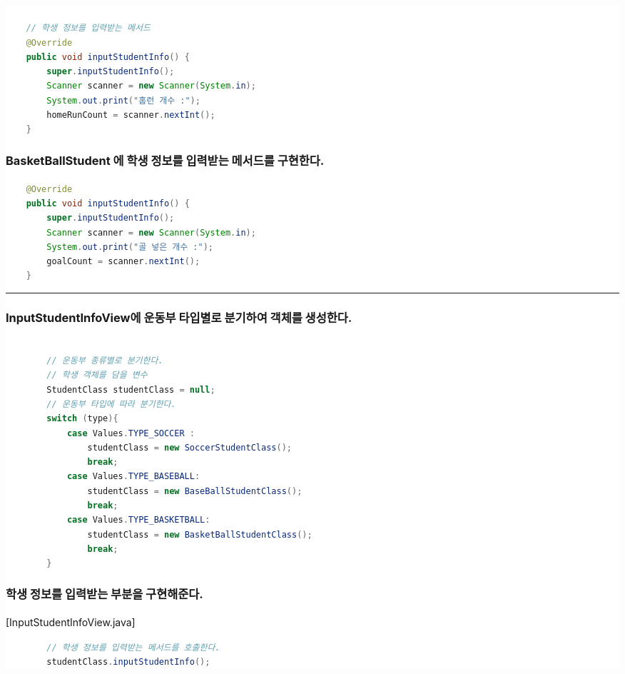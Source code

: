 ```java

    // 학생 정보를 입력받는 메서드
    @Override
    public void inputStudentInfo() {
        super.inputStudentInfo();
        Scanner scanner = new Scanner(System.in);
        System.out.print("홈런 개수 :");
        homeRunCount = scanner.nextInt();
    }
```

### BasketBallStudent 에 학생 정보를 입력받는 메서드를 구현한다.
```java
    @Override
    public void inputStudentInfo() {
        super.inputStudentInfo();
        Scanner scanner = new Scanner(System.in);
        System.out.print("골 넣은 개수 :");
        goalCount = scanner.nextInt();
    }
```


---
### InputStudentInfoView에 운동부 타입별로 분기하여 객체를 생성한다.
```java

        // 운동부 종류별로 분기한다.
        // 학생 객체를 담을 변수
        StudentClass studentClass = null;
        // 운동부 타입에 따라 분기한다.
        switch (type){
            case Values.TYPE_SOCCER :
                studentClass = new SoccerStudentClass();
                break;
            case Values.TYPE_BASEBALL:
                studentClass = new BaseBallStudentClass();
                break;
            case Values.TYPE_BASKETBALL:
                studentClass = new BasketBallStudentClass();
                break;
        }
```

### 학생 정보를 입력받는 부분을 구현해준다.

[InputStudentInfoView.java]

```java
        // 학생 정보를 입력받는 메서드를 호출한다.
        studentClass.inputStudentInfo();

```
